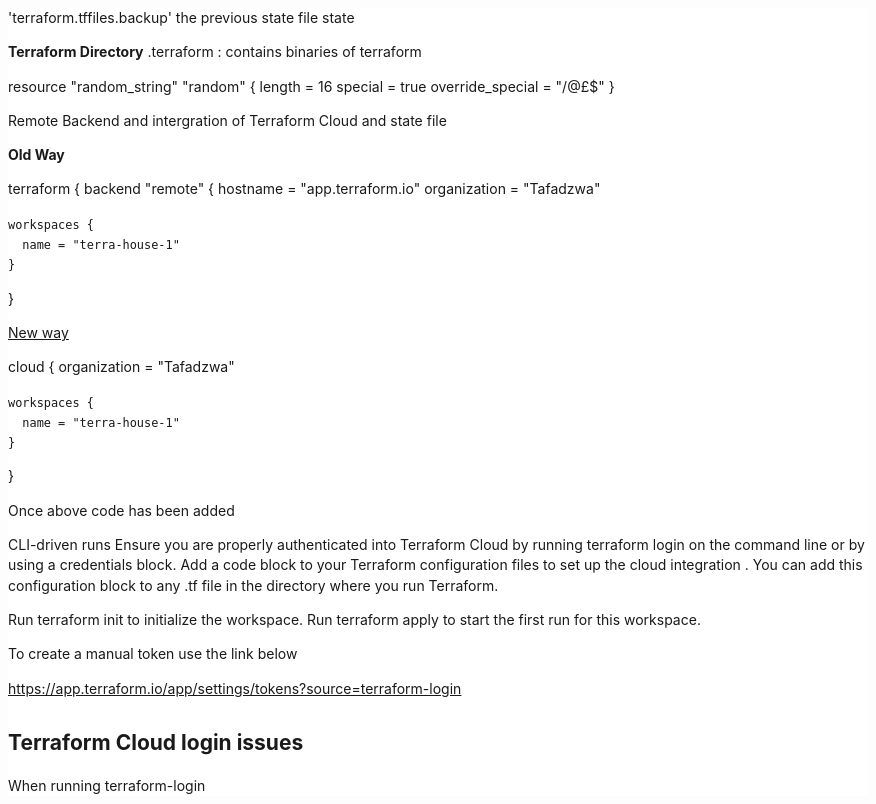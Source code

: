   'terraform.tffiles.backup'
  the previous state file state


**Terraform Directory** 
  .terraform : contains binaries of terraform

resource "random_string" "random" {
  length           = 16
  special          = true
  override_special = "/@£$"
}


Remote Backend and intergration of Terraform Cloud and state file


**Old Way**

terraform {
  backend "remote" {
    hostname = "app.terraform.io"
    organization = "Tafadzwa"

    workspaces {
      name = "terra-house-1"
    }
  }


[New way](https://developer.hashicorp.com/terraform/language/settings/backends/remote)

cloud {
    organization = "Tafadzwa"

    workspaces {
      name = "terra-house-1"
    }
  }
  
  
Once above code has been added 
  
  CLI-driven runs
Ensure you are properly authenticated into Terraform Cloud by running terraform login on the command line or by using a credentials block.
Add a code block to your Terraform configuration files to set up the cloud integration . 
You can add this configuration block to any .tf file in the directory where you run Terraform.

Run terraform init to initialize the workspace.
Run terraform apply to start the first run for this workspace.

To create a manual token use the link below

https://app.terraform.io/app/settings/tokens?source=terraform-login

## **Terraform Cloud login issues**

When running terraform-login
